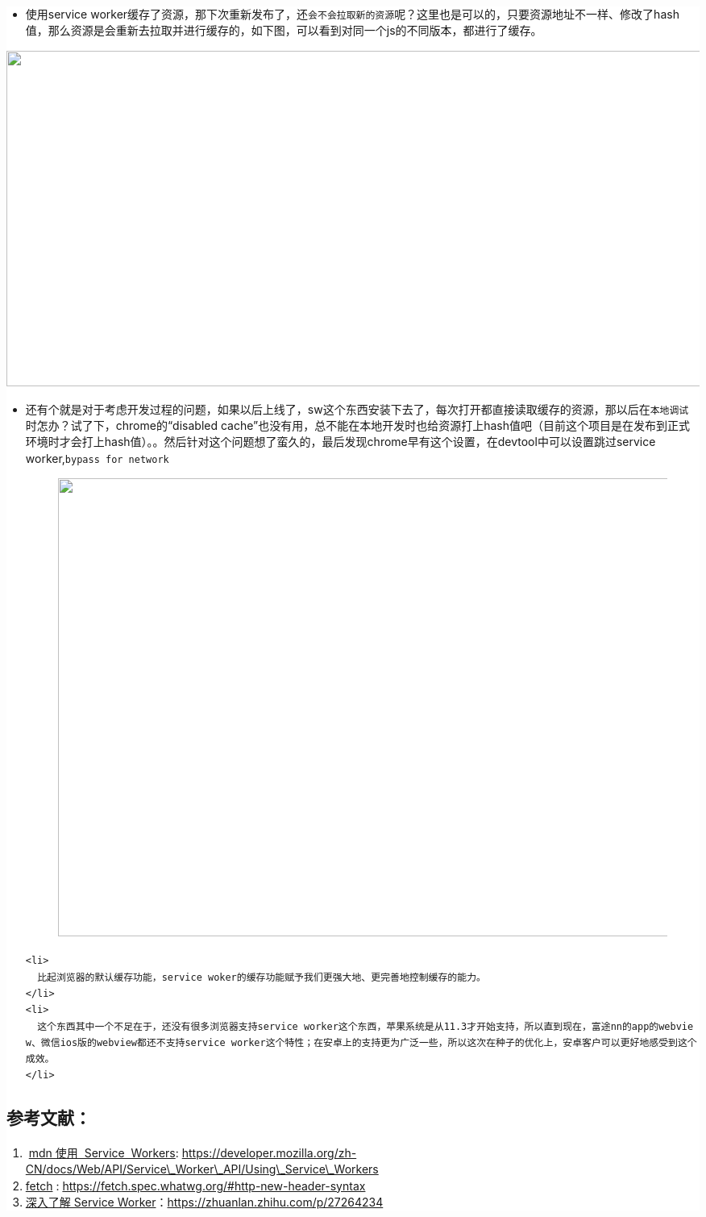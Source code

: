   <ul>
    <li>
      使用service worker缓存了资源，那下次重新发布了，还<code>会不会拉取新的资源</code>呢？这里也是可以的，只要资源地址不一样、修改了hash值，那么资源是会重新去拉取并进行缓存的，如下图，可以看到对同一个js的不同版本，都进行了缓存。
    </li>
  </ul>
  
  <p id="zaYJyHN">
    <img loading="lazy" width="1280" height="416" class="alignnone size-full wp-image-5588 shadow" src="https://haomou.oss-cn-beijing.aliyuncs.com/upload/2020/01/img_5e26961c78491.png?x-oss-process=image/quality,q_10/resize,m_lfit,w_200" data-src="https://haomou.oss-cn-beijing.aliyuncs.com/upload/2020/01/img_5e26961c78491.png?x-oss-process=image/format,webp" alt="" srcset="https://haomou.oss-cn-beijing.aliyuncs.com/upload/2020/01/img_5e26961c78491.png?x-oss-process=image/format,webp 1280w, https://haomou.oss-cn-beijing.aliyuncs.com/upload/2020/01/img_5e26961c78491.png?x-oss-process=image/quality,q_50/resize,m_fill,w_300,h_98/format,webp 300w, https://haomou.oss-cn-beijing.aliyuncs.com/upload/2020/01/img_5e26961c78491.png?x-oss-process=image/quality,q_50/resize,m_fill,w_768,h_250/format,webp 768w, https://haomou.oss-cn-beijing.aliyuncs.com/upload/2020/01/img_5e26961c78491.png?x-oss-process=image/quality,q_50/resize,m_fill,w_800,h_260/format,webp 800w" sizes="(max-width: 1280px) 100vw, 1280px" />
  </p>
  
  <ul>
    <li>
      还有个就是对于考虑开发过程的问题，如果以后上线了，sw这个东西安装下去了，每次打开都直接读取缓存的资源，那以后在<code>本地调试</code>时怎办？试了下，chrome的“disabled cache”也没有用，总不能在本地开发时也给资源打上hash值吧（目前这个项目是在发布到正式环境时才会打上hash值）。。然后针对这个问题想了蛮久的，最后发现chrome早有这个设置，在devtool中可以设置跳过service worker,<code>bypass for network</code><br /> <figure> <p id="WiuIrGm">
        <img loading="lazy" width="1280" height="568" class="alignnone size-full wp-image-5589 shadow" src="https://haomou.oss-cn-beijing.aliyuncs.com/upload/2020/01/img_5e26962b1b2f1.png?x-oss-process=image/quality,q_10/resize,m_lfit,w_200" data-src="https://haomou.oss-cn-beijing.aliyuncs.com/upload/2020/01/img_5e26962b1b2f1.png?x-oss-process=image/format,webp" alt="" srcset="https://haomou.oss-cn-beijing.aliyuncs.com/upload/2020/01/img_5e26962b1b2f1.png?x-oss-process=image/format,webp 1280w, https://haomou.oss-cn-beijing.aliyuncs.com/upload/2020/01/img_5e26962b1b2f1.png?x-oss-process=image/quality,q_50/resize,m_fill,w_300,h_133/format,webp 300w, https://haomou.oss-cn-beijing.aliyuncs.com/upload/2020/01/img_5e26962b1b2f1.png?x-oss-process=image/quality,q_50/resize,m_fill,w_768,h_341/format,webp 768w, https://haomou.oss-cn-beijing.aliyuncs.com/upload/2020/01/img_5e26962b1b2f1.png?x-oss-process=image/quality,q_50/resize,m_fill,w_800,h_355/format,webp 800w" sizes="(max-width: 1280px) 100vw, 1280px" />
      </p><figcaption></figcaption></figure>
    </li>
    
    <li>
      比起浏览器的默认缓存功能，service woker的缓存功能赋予我们更强大地、更完善地控制缓存的能力。
    </li>
    <li>
      这个东西其中一个不足在于，还没有很多浏览器支持service worker这个东西，苹果系统是从11.3才开始支持，所以直到现在，富途nn的app的webview、微信ios版的webview都还不支持service worker这个特性；在安卓上的支持更为广泛一些，所以这次在种子的优化上，安卓客户可以更好地感受到这个成效。
    </li>
  </ul>
</div>

## 参考文献：

  1.  [mdn 使用  Service  Workers][4]: https://developer.mozilla.org/zh-CN/docs/Web/API/Service\_Worker\_API/Using\_Service\_Workers
  2. [fetch][5] : https://fetch.spec.whatwg.org/#http-new-header-syntax
  3. [深入了解 Service Worker][6]：https://zhuanlan.zhihu.com/p/27264234

 [1]: https://developer.mozilla.org/en-US/Apps/Build/Offline
 [2]: https://alistapart.com/article/application-cache-is-a-douchebag
 [3]: https://offlinefirst.org/
 [4]: https://developer.mozilla.org/zh-CN/docs/Web/API/Service_Worker_API/Using_Service_Workers
 [5]: https://fetch.spec.whatwg.org/#http-new-header-syntax
 [6]: https://zhuanlan.zhihu.com/p/27264234